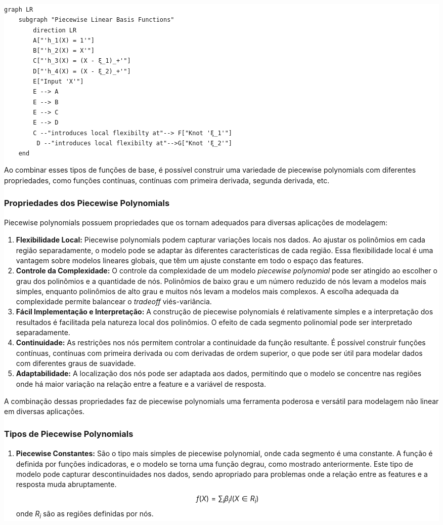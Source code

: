 ```mermaid
graph LR
    subgraph "Piecewise Linear Basis Functions"
        direction LR
        A["'h_1(X) = 1'"]
        B["'h_2(X) = X'"]
        C["'h_3(X) = (X - ξ_1)_+'"]
        D["'h_4(X) = (X - ξ_2)_+'"]
        E["Input 'X'"]
        E --> A
        E --> B
        E --> C
        E --> D
        C --"introduces local flexibilty at"--> F["Knot 'ξ_1'"]
         D --"introduces local flexibilty at"-->G["Knot 'ξ_2'"]
    end
```

Ao combinar esses tipos de funções de base, é possível construir uma variedade de piecewise polynomials com diferentes propriedades, como funções contínuas, contínuas com primeira derivada, segunda derivada, etc.

### Propriedades dos Piecewise Polynomials

Piecewise polynomials possuem propriedades que os tornam adequados para diversas aplicações de modelagem:

1.  **Flexibilidade Local:** Piecewise polynomials podem capturar variações locais nos dados. Ao ajustar os polinômios em cada região separadamente, o modelo pode se adaptar às diferentes características de cada região. Essa flexibilidade local é uma vantagem sobre modelos lineares globais, que têm um ajuste constante em todo o espaço das features.
2.  **Controle da Complexidade:** O controle da complexidade de um modelo *piecewise polynomial* pode ser atingido ao escolher o grau dos polinômios e a quantidade de nós. Polinômios de baixo grau e um número reduzido de nós levam a modelos mais simples, enquanto polinômios de alto grau e muitos nós levam a modelos mais complexos. A escolha adequada da complexidade permite balancear o *tradeoff* viés-variância.
3.  **Fácil Implementação e Interpretação:** A construção de piecewise polynomials é relativamente simples e a interpretação dos resultados é facilitada pela natureza local dos polinômios. O efeito de cada segmento polinomial pode ser interpretado separadamente.
4.  **Continuidade:** As restrições nos nós permitem controlar a continuidade da função resultante. É possível construir funções contínuas, contínuas com primeira derivada ou com derivadas de ordem superior, o que pode ser útil para modelar dados com diferentes graus de suavidade.
5.  **Adaptabilidade:** A localização dos nós pode ser adaptada aos dados, permitindo que o modelo se concentre nas regiões onde há maior variação na relação entre a feature e a variável de resposta.

A combinação dessas propriedades faz de piecewise polynomials uma ferramenta poderosa e versátil para modelagem não linear em diversas aplicações.

### Tipos de Piecewise Polynomials

1.  **Piecewise Constantes:** São o tipo mais simples de piecewise polynomial, onde cada segmento é uma constante. A função é definida por funções indicadoras, e o modelo se torna uma função degrau, como mostrado anteriormente. Este tipo de modelo pode capturar descontinuidades nos dados, sendo apropriado para problemas onde a relação entre as features e a resposta muda abruptamente.
$$f(X) = \sum_i \beta_i I(X \in R_i)$$
   onde $R_i$ são as regiões definidas por nós.


[^5.2]: "Some simple and widely used examples of the hm are the following: $h_m(X) = X^m$, $m = 1, \ldots, p$ recovers the original linear model. $h_m(X) = X_j^2$ or $h_m(X) = X_jX_k$ allows us to augment the inputs with polynomial terms to achieve higher-order Taylor expansions." *(Trecho de <Basis Expansions and Regularization>)*
[^5.2.1]: "A natural cubic spline adds additional constraints, namely that the function is linear beyond the boundary knots." *(Trecho de <Basis Expansions and Regularization>)*
[^5.5.2]: "The fitted splines for three different values of dfx are shown. The yellow shaded region in the figure represents the pointwise standard error of fx, that is, we have shaded the region between $f_x(x) \pm 2 \cdot se(f_x(x))$." *(Trecho de <Basis Expansions and Regularization>)*